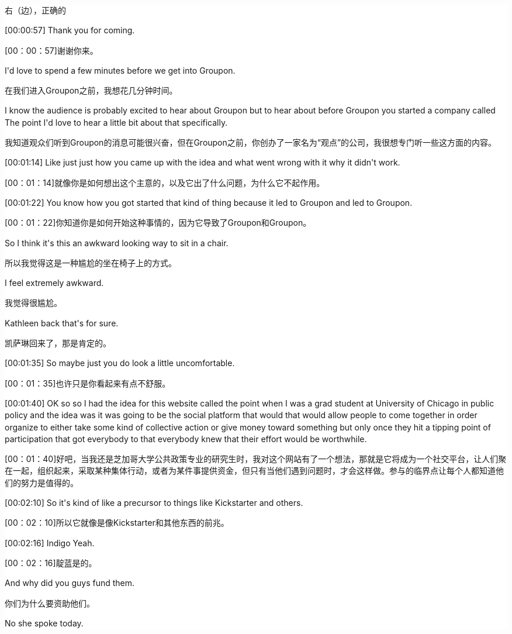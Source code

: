 右（边），正确的

\[00:00:57\] Thank you for coming.

[00：00：57]谢谢你来。

I\'d love to spend a few minutes before we get into Groupon.

在我们进入Groupon之前，我想花几分钟时间。

I know the audience is probably excited to hear about Groupon but to hear about before Groupon you started a company called The point I\'d love to hear a little bit about that specifically.

我知道观众们听到Groupon的消息可能很兴奋，但在Groupon之前，你创办了一家名为“观点”的公司，我很想专门听一些这方面的内容。

\[00:01:14\] Like just just how you came up with the idea and what went wrong with it why it didn\'t work.

[00：01：14]就像你是如何想出这个主意的，以及它出了什么问题，为什么它不起作用。

\[00:01:22\] You know how you got started that kind of thing because it led to Groupon and led to Groupon.

[00：01：22]你知道你是如何开始这种事情的，因为它导致了Groupon和Groupon。

So I think it\'s this an awkward looking way to sit in a chair.

所以我觉得这是一种尴尬的坐在椅子上的方式。

I feel extremely awkward.

我觉得很尴尬。

Kathleen back that\'s for sure.

凯萨琳回来了，那是肯定的。

\[00:01:35\] So maybe just you do look a little uncomfortable.

[00：01：35]也许只是你看起来有点不舒服。

\[00:01:40\] OK so so I had the idea for this website called the point when I was a grad student at University of Chicago in public policy and the idea was it was going to be the social platform that would that would allow people to come together in order organize to either take some kind of collective action or give money toward something but only once they hit a tipping point of participation that got everybody to that everybody knew that their effort would be worthwhile.

[00：01：40]好吧，当我还是芝加哥大学公共政策专业的研究生时，我对这个网站有了一个想法，那就是它将成为一个社交平台，让人们聚在一起，组织起来，采取某种集体行动，或者为某件事提供资金，但只有当他们遇到问题时，才会这样做。参与的临界点让每个人都知道他们的努力是值得的。

\[00:02:10\] So it\'s kind of like a precursor to things like Kickstarter and others.

[00：02：10]所以它就像是像Kickstarter和其他东西的前兆。

\[00:02:16\] Indigo Yeah.

[00：02：16]靛蓝是的。

And why did you guys fund them.

你们为什么要资助他们。

No she spoke today.
